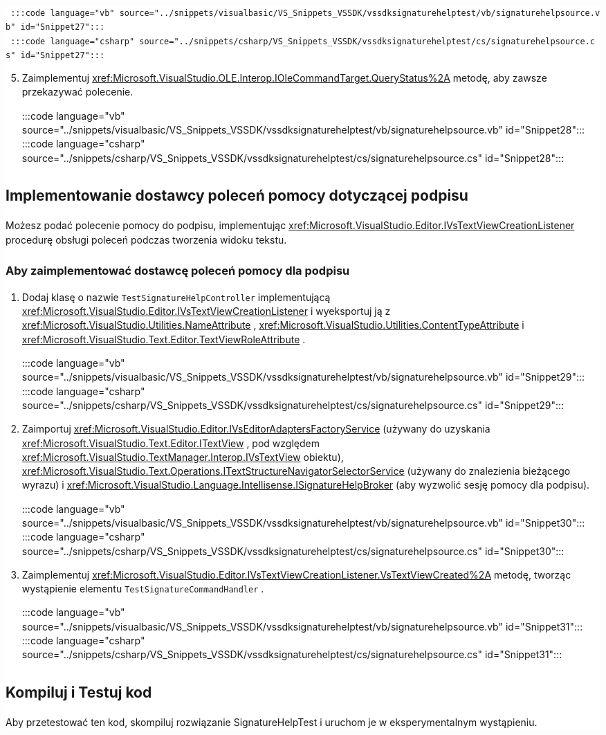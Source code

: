      :::code language="vb" source="../snippets/visualbasic/VS_Snippets_VSSDK/vssdksignaturehelptest/vb/signaturehelpsource.vb" id="Snippet27":::
     :::code language="csharp" source="../snippets/csharp/VS_Snippets_VSSDK/vssdksignaturehelptest/cs/signaturehelpsource.cs" id="Snippet27":::

5. Zaimplementuj <xref:Microsoft.VisualStudio.OLE.Interop.IOleCommandTarget.QueryStatus%2A> metodę, aby zawsze przekazywać polecenie.

     :::code language="vb" source="../snippets/visualbasic/VS_Snippets_VSSDK/vssdksignaturehelptest/vb/signaturehelpsource.vb" id="Snippet28":::
     :::code language="csharp" source="../snippets/csharp/VS_Snippets_VSSDK/vssdksignaturehelptest/cs/signaturehelpsource.cs" id="Snippet28":::

## <a name="implement-the-signature-help-command-provider"></a>Implementowanie dostawcy poleceń pomocy dotyczącej podpisu
 Możesz podać polecenie pomocy do podpisu, implementując <xref:Microsoft.VisualStudio.Editor.IVsTextViewCreationListener> procedurę obsługi poleceń podczas tworzenia widoku tekstu.

### <a name="to-implement-the-signature-help-command-provider"></a>Aby zaimplementować dostawcę poleceń pomocy dla podpisu

1. Dodaj klasę o nazwie `TestSignatureHelpController` implementującą <xref:Microsoft.VisualStudio.Editor.IVsTextViewCreationListener> i wyeksportuj ją z <xref:Microsoft.VisualStudio.Utilities.NameAttribute> , <xref:Microsoft.VisualStudio.Utilities.ContentTypeAttribute> i <xref:Microsoft.VisualStudio.Text.Editor.TextViewRoleAttribute> .

     :::code language="vb" source="../snippets/visualbasic/VS_Snippets_VSSDK/vssdksignaturehelptest/vb/signaturehelpsource.vb" id="Snippet29":::
     :::code language="csharp" source="../snippets/csharp/VS_Snippets_VSSDK/vssdksignaturehelptest/cs/signaturehelpsource.cs" id="Snippet29":::

2. Zaimportuj <xref:Microsoft.VisualStudio.Editor.IVsEditorAdaptersFactoryService> (używany do uzyskania <xref:Microsoft.VisualStudio.Text.Editor.ITextView> , pod względem <xref:Microsoft.VisualStudio.TextManager.Interop.IVsTextView> obiektu), <xref:Microsoft.VisualStudio.Text.Operations.ITextStructureNavigatorSelectorService> (używany do znalezienia bieżącego wyrazu) i <xref:Microsoft.VisualStudio.Language.Intellisense.ISignatureHelpBroker> (aby wyzwolić sesję pomocy dla podpisu).

     :::code language="vb" source="../snippets/visualbasic/VS_Snippets_VSSDK/vssdksignaturehelptest/vb/signaturehelpsource.vb" id="Snippet30":::
     :::code language="csharp" source="../snippets/csharp/VS_Snippets_VSSDK/vssdksignaturehelptest/cs/signaturehelpsource.cs" id="Snippet30":::

3. Zaimplementuj <xref:Microsoft.VisualStudio.Editor.IVsTextViewCreationListener.VsTextViewCreated%2A> metodę, tworząc wystąpienie elementu `TestSignatureCommandHandler` .

     :::code language="vb" source="../snippets/visualbasic/VS_Snippets_VSSDK/vssdksignaturehelptest/vb/signaturehelpsource.vb" id="Snippet31":::
     :::code language="csharp" source="../snippets/csharp/VS_Snippets_VSSDK/vssdksignaturehelptest/cs/signaturehelpsource.cs" id="Snippet31":::

## <a name="build-and-test-the-code"></a>Kompiluj i Testuj kod
 Aby przetestować ten kod, skompiluj rozwiązanie SignatureHelpTest i uruchom je w eksperymentalnym wystąpieniu.
